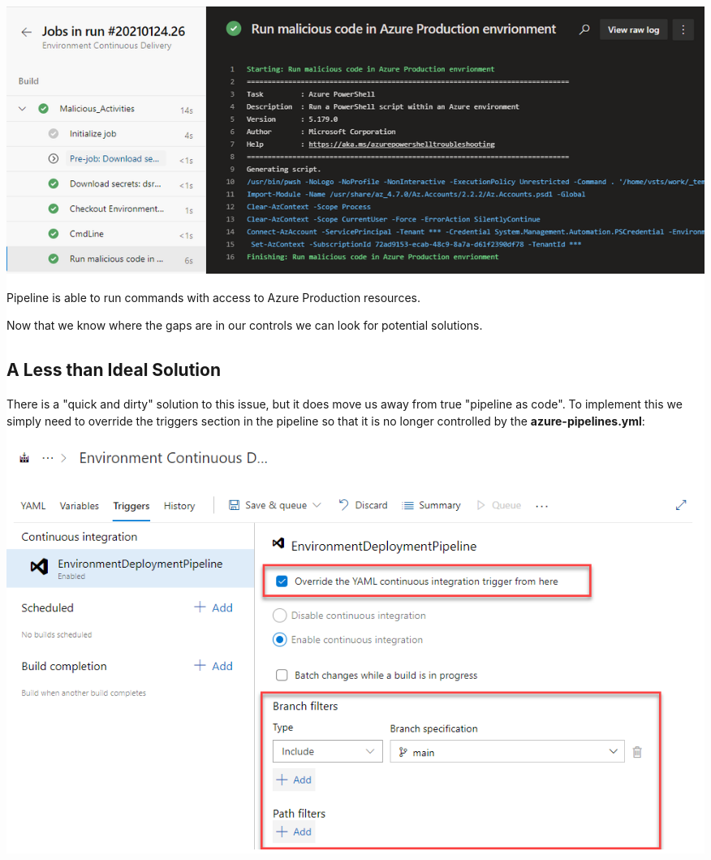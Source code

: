 [![](/images/ss_azdopipelinecontrols_maliciouspipelinelogs.png?w=1024)](/images/ss_azdopipelinecontrols_maliciouspipelinelogs.png)

Pipeline is able to run commands with access to Azure Production resources.

Now that we know where the gaps are in our controls we can look for potential solutions.

## A Less than Ideal Solution

There is a "quick and dirty" solution to this issue, but it does move us away from true "pipeline as code". To implement this we simply need to override the triggers section in the pipeline so that it is no longer controlled by the **azure-pipelines.yml**:

[![](/images/ss_azdopipelinecontrols_overridetriggers.png?w=981)](/images/ss_azdopipelinecontrols_overridetriggers.png)
